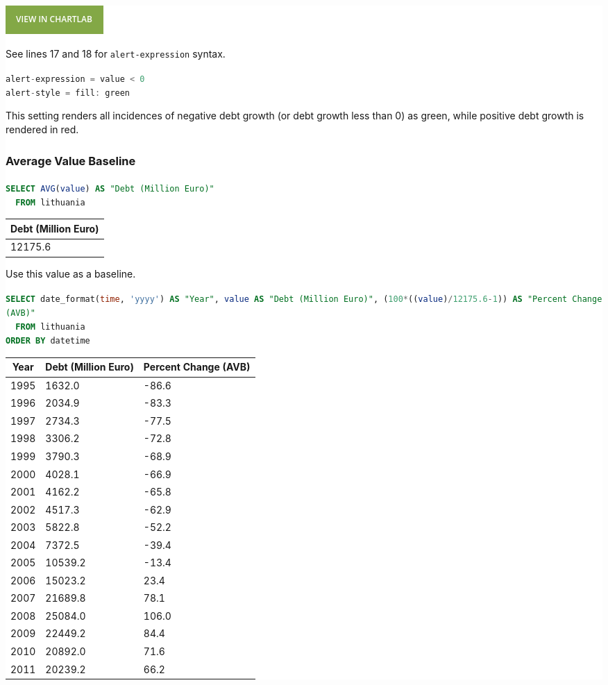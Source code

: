 [![View in ChartLab](./images/button.png)](https://apps.axibase.com/chartlab/82713e8a/5/#fullscreen)

See lines 17 and 18 for `alert-expression` syntax.

```javascript
alert-expression = value < 0
alert-style = fill: green
```

This setting renders all incidences of negative debt growth (or debt growth less than 0) as green, while positive debt growth
is rendered in red.

### Average Value Baseline

```sql
SELECT AVG(value) AS "Debt (Million Euro)"
  FROM lithuania
```

| Debt (Million Euro) |
|---------------------|
| 12175.6             |

Use this value as a baseline.

```sql
SELECT date_format(time, 'yyyy') AS "Year", value AS "Debt (Million Euro)", (100*((value)/12175.6-1)) AS "Percent Change (AVB)"
  FROM lithuania
ORDER BY datetime
```

| Year | Debt (Million Euro) | Percent Change (AVB) |
|------|---------------------|----------------------|
| 1995 | 1632.0              | -86.6                |
| 1996 | 2034.9              | -83.3                |
| 1997 | 2734.3              | -77.5                |
| 1998 | 3306.2              | -72.8                |
| 1999 | 3790.3              | -68.9                |
| 2000 | 4028.1              | -66.9                |
| 2001 | 4162.2              | -65.8                |
| 2002 | 4517.3              | -62.9                |
| 2003 | 5822.8              | -52.2                |
| 2004 | 7372.5              | -39.4                |
| 2005 | 10539.2             | -13.4                |
| 2006 | 15023.2             | 23.4                 |
| 2007 | 21689.8             | 78.1                 |
| 2008 | 25084.0             | 106.0                |
| 2009 | 22449.2             | 84.4                 |
| 2010 | 20892.0             | 71.6                 |
| 2011 | 20239.2             | 66.2                 |